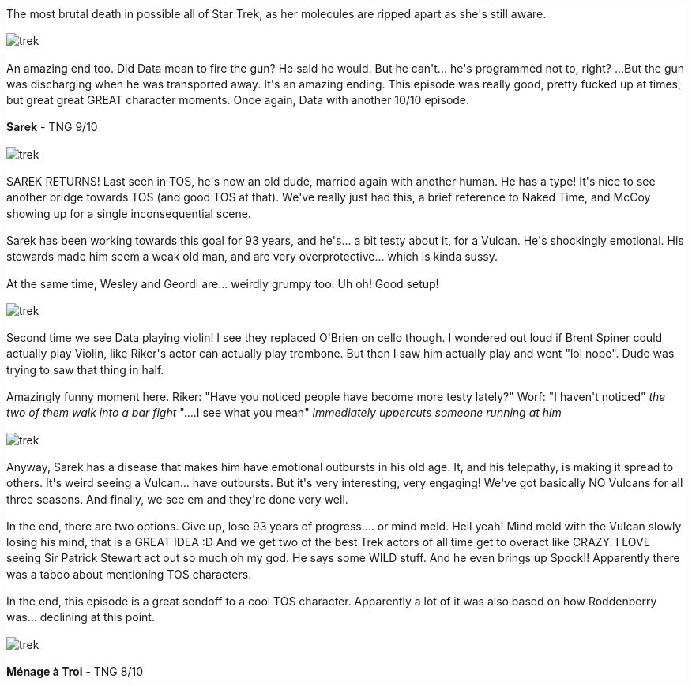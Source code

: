 The most brutal death in possible all of Star Trek, as her molecules are ripped apart as she's still aware.

<img src="https://imgur.com/egY9UtQ.png" alt="trek">

An amazing end too. Did Data mean to fire the gun? He said he would. But he can't... he's programmed not to, right? ...But the gun was discharging when he was transported away. It's an amazing ending. This episode was really good, pretty fucked up at times, but great great GREAT character moments. Once again, Data with another 10/10 episode.


**Sarek** - TNG
9/10

<img src="https://imgur.com/UlkRQOv.png" alt="trek">

SAREK RETURNS! Last seen in TOS, he's now an old dude, married again with another human. He has a type! It's nice to see another bridge towards TOS (and good TOS at that). We've really just had this, a brief reference to Naked Time, and McCoy showing up for a single inconsequential scene.

Sarek has been working towards this goal for 93 years, and he's... a bit testy about it, for a Vulcan. He's shockingly emotional. His stewards made him seem a weak old man, and are very overprotective... which is kinda sussy.

At the same time, Wesley and Geordi are... weirdly grumpy too. Uh oh! Good setup!

<img src="https://imgur.com/mWb2tiz.png" alt="trek">

Second time we see Data playing violin! I see they replaced O'Brien on cello though. I wondered out loud if Brent Spiner could actually play Violin, like Riker's actor can actually play trombone. But then I saw him actually play and went "lol nope". Dude was trying to saw that thing in half. 

Amazingly funny moment here. Riker: "Have you noticed people have become more testy lately?" Worf: "I haven't noticed" *the two of them walk into a bar fight* "....I see what you mean" *immediately uppercuts someone running at him*

<img src="https://imgur.com/nMeEX8m.png" alt="trek">

Anyway, Sarek has a disease that makes him have emotional outbursts in his old age. It, and his telepathy, is making it spread to others. It's weird seeing a Vulcan... have outbursts. But it's very interesting, very engaging! We've got basically NO Vulcans for all three seasons. And finally, we see em and they're done very well.

In the end, there are two options. Give up, lose 93 years of progress.... or mind meld. Hell yeah! Mind meld with the Vulcan slowly losing his mind, that is a GREAT IDEA :D And we get two of the best Trek actors of all time get to overact like CRAZY. I LOVE seeing Sir Patrick Stewart act out so much oh my god. He says some WILD stuff. And he even brings up Spock!! Apparently there was a taboo about mentioning TOS characters.

In the end, this episode is a great sendoff to a cool TOS character. Apparently a lot of it was also based on how Roddenberry was... declining at this point.

<img src="https://imgur.com/uRUZiAR.png" alt="trek">


**Ménage à Troi** - TNG
8/10
